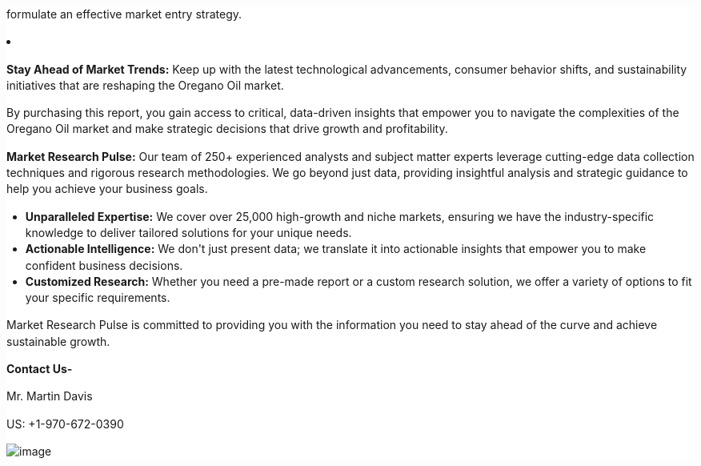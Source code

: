 formulate an effective market entry strategy.</p></li><li><p><strong>Stay Ahead of Market Trends:</strong> Keep up with the latest technological advancements, consumer behavior shifts, and sustainability initiatives that are reshaping the Oregano Oil market.</p></li></ol><p>By purchasing this report, you gain access to critical, data-driven insights that empower you to navigate the complexities of the Oregano Oil market and make strategic decisions that drive growth and profitability.</p><p><strong>Market Research Pulse:</strong>&nbsp;Our team of 250+ experienced analysts and subject matter experts leverage cutting-edge data collection techniques and rigorous research methodologies. We go beyond just data, providing insightful analysis and strategic guidance to help you achieve your business goals.</p><ul><li><strong>Unparalleled Expertise:</strong>&nbsp;We cover over 25,000 high-growth and niche markets, ensuring we have the industry-specific knowledge to deliver tailored solutions for your unique needs.</li><li><strong>Actionable Intelligence:</strong>&nbsp;We don't just present data; we translate it into actionable insights that empower you to make confident business decisions.</li><li><strong>Customized Research:</strong>&nbsp;Whether you need a pre-made report or a custom research solution, we offer a variety of options to fit your specific requirements.</li></ul><p>Market Research Pulse is committed to providing you with the information you need to stay ahead of the curve and achieve sustainable growth.</p><p><strong>Contact Us-</strong></p><p>Mr. Martin Davis</p><p>US: +1-970-672-0390</p>
![image](https://github.com/user-attachments/assets/ffd3dca2-0021-46a4-bfd5-9048219cd4a9)
